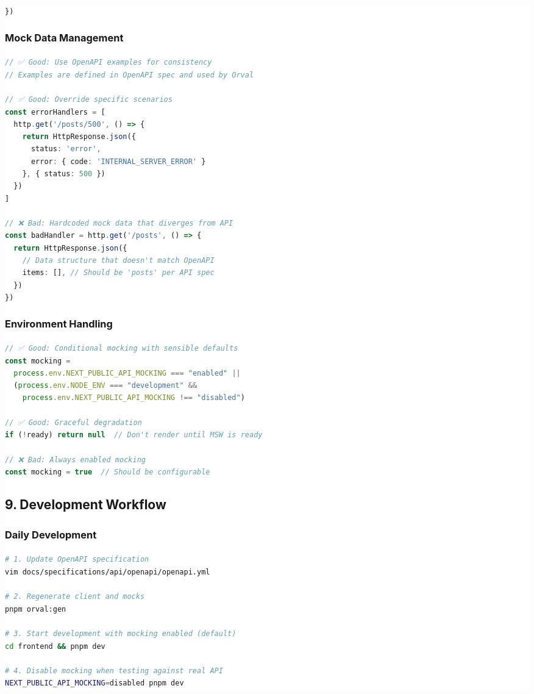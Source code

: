 ```typescript
})
```

### Mock Data Management

```typescript
// ✅ Good: Use OpenAPI examples for consistency
// Examples are defined in OpenAPI spec and used by Orval

// ✅ Good: Override specific scenarios
const errorHandlers = [
  http.get('/posts/500', () => {
    return HttpResponse.json({
      status: 'error',
      error: { code: 'INTERNAL_SERVER_ERROR' }
    }, { status: 500 })
  })
]

// ❌ Bad: Hardcoded mock data that diverges from API
const badHandler = http.get('/posts', () => {
  return HttpResponse.json({
    // Data structure that doesn't match OpenAPI
    items: [], // Should be 'posts' per API spec
  })
})
```

### Environment Handling

```typescript
// ✅ Good: Conditional mocking with sensible defaults
const mocking =
  process.env.NEXT_PUBLIC_API_MOCKING === "enabled" ||
  (process.env.NODE_ENV === "development" &&
    process.env.NEXT_PUBLIC_API_MOCKING !== "disabled")

// ✅ Good: Graceful degradation
if (!ready) return null  // Don't render until MSW is ready

// ❌ Bad: Always enabled mocking
const mocking = true  // Should be configurable
```

## 9. Development Workflow

### Daily Development

```bash
# 1. Update OpenAPI specification
vim docs/specifications/api/openapi/openapi.yml

# 2. Regenerate client and mocks
pnpm orval:gen

# 3. Start development with mocking enabled (default)
cd frontend && pnpm dev

# 4. Disable mocking when testing against real API
NEXT_PUBLIC_API_MOCKING=disabled pnpm dev
```
